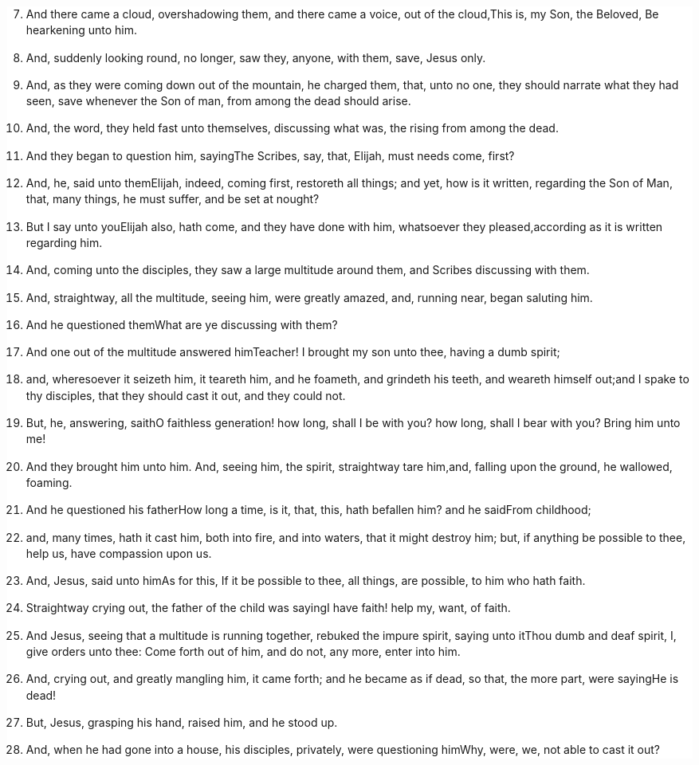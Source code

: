 7. And there came a cloud, overshadowing them, and there came a voice, out of the cloud,This is, my Son, the Beloved, Be hearkening unto him.

8. And, suddenly looking round, no longer, saw they, anyone, with them, save, Jesus only.

9. And, as they were coming down out of the mountain, he charged them, that, unto no one, they should narrate what they had seen, save whenever the Son of man, from among the dead should arise.

10. And, the word, they held fast unto themselves, discussing what was, the rising from among the dead.

11. And they began to question him, sayingThe Scribes, say, that, Elijah, must needs come, first?

12. And, he, said unto themElijah, indeed, coming first, restoreth all things; and yet, how is it written, regarding the Son of Man, that, many things, he must suffer, and be set at nought?

13. But I say unto youElijah also, hath come, and they have done with him, whatsoever they pleased,according as it is written regarding him.

14. And, coming unto the disciples, they saw a large multitude around them, and Scribes discussing with them.

15. And, straightway, all the multitude, seeing him, were greatly amazed, and, running near, began saluting him.

16. And he questioned themWhat are ye discussing with them?

17. And one out of the multitude answered himTeacher! I brought my son unto thee, having a dumb spirit;

18. and, wheresoever it seizeth him, it teareth him, and he foameth, and grindeth his teeth, and weareth himself out;and I spake to thy disciples, that they should cast it out, and they could not.

19. But, he, answering, saithO faithless generation! how long, shall I be with you? how long, shall I bear with you? Bring him unto me!

20. And they brought him unto him. And, seeing him, the spirit, straightway tare him,and, falling upon the ground, he wallowed, foaming.

21. And he questioned his fatherHow long a time, is it, that, this, hath befallen him? and he saidFrom childhood;

22. and, many times, hath it cast him, both into fire, and into waters, that it might destroy him; but, if anything be possible to thee, help us, have compassion upon us.

23. And, Jesus, said unto himAs for this, If it be possible to thee, all things, are possible, to him who hath faith.

24. Straightway crying out, the father of the child was sayingI have faith! help my, want, of faith.

25. And Jesus, seeing that a multitude is running together, rebuked the impure spirit, saying unto itThou dumb and deaf spirit, I, give orders unto thee: Come forth out of him, and do not, any more, enter into him.

26. And, crying out, and greatly mangling him, it came forth; and he became as if dead, so that, the more part, were sayingHe is dead!

27. But, Jesus, grasping his hand, raised him, and he stood up.

28. And, when he had gone into a house, his disciples, privately, were questioning himWhy, were, we, not able to cast it out?
